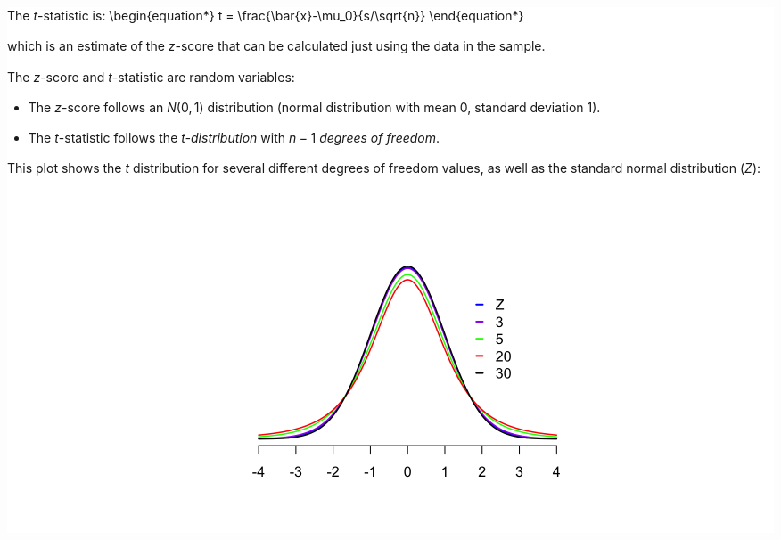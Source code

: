 The $t$-statistic is:
\begin{equation*}
  t = \frac{\bar{x}-\mu_0}{s/\sqrt{n}}
\end{equation*}

which is an estimate of the $z$-score that can be calculated just using the data in the sample.

The $z$-score and $t$-statistic are random variables:

* The $z$-score follows an $N(0,1)$ distribution (normal distribution with mean 0, standard deviation 1).
    
* The $t$-statistic follows the *$t$-distribution* with $n - 1$ *degrees of freedom*.


This plot shows the $t$ distribution for several different degrees of freedom values, as well as the standard normal distribution ($Z$):

<img src="02-hypothesis-testing_files/figure-html/unnamed-chunk-3-1.png" width="480" style="display: block; margin: auto;" />
